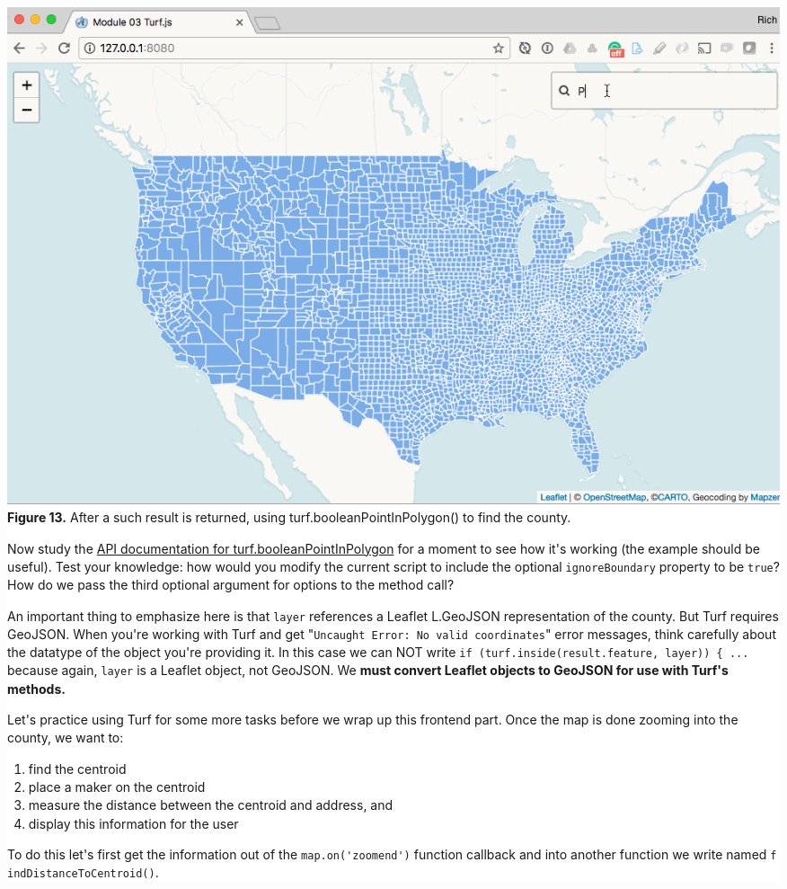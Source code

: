 ![After a such result is returned, using turf.booleanPointInPolygon() to find the county](graphics/turf-pip-after-search.gif)  
**Figure 13.** After a such result is returned, using turf.booleanPointInPolygon() to find the county.

Now study the [API documentation for turf.booleanPointInPolygon](http://turfjs.org/docs#booleanPointInPolygon) for a moment to see how it's working (the example should be useful). Test your knowledge: how would you modify the current script to include the optional `ignoreBoundary` property to be `true`? How do we pass the third optional argument for options to the method call?

An important thing to emphasize here is that `layer` references a Leaflet L.GeoJSON representation of the county. But Turf requires GeoJSON. When you're working with Turf and get "`Uncaught Error: No valid coordinates`" error messages, think carefully about the datatype of the object you're providing it. In this case we can NOT write `if (turf.inside(result.feature, layer)) { ...` because again, `layer` is a Leaflet object, not GeoJSON. We **must convert Leaflet objects to GeoJSON for use with Turf's methods.**

Let's practice using Turf for some more tasks before we wrap up this frontend part. Once the map is done zooming into the county, we want to:

1. find the centroid
2. place a maker on the centroid
3. measure the distance between the centroid and address, and 
4. display this information for the user

To do this let's first get the information out of the `map.on('zoomend')` function callback and into another function we write named `findDistanceToCentroid()`.
